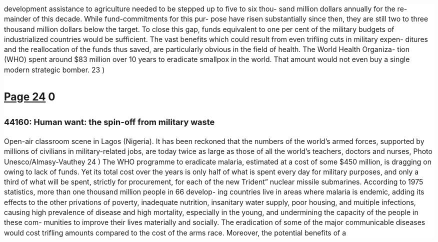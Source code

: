 development assistance to agriculture 
needed to be stepped up to five to six thou- 
sand million dollars annually for the re- 
mainder of this decade. 
While fund-commitments for this pur- 
pose have risen substantially since then, 
they are still two to three thousand million 
dollars below the target. To close this gap, 
funds equivalent to one per cent of the 
military budgets of industrialized countries 
would be sufficient. 
The vast benefits which could result 
from even trifling cuts in military expen- 
ditures and the reallocation of the funds 
thus saved, are particularly obvious in the 
field of health. The World Health Organiza- 
tion (WHO) spent around $83 million over 
10 years to eradicate smallpox in the world. 
That amount would not even buy a single 
modern strategic bomber. 
23 
)

## [Page 24](074770engo.pdf#page=24) 0

### 44160: Human want: the spin-off from military waste

  
Open-air classroom scene in 
Lagos (Nigeria). It has been 
reckoned that the numbers of 
the world’s armed forces, 
supported by millions of 
civilians in military-related 
jobs, are today twice as large 
as those of all the world’s 
teachers, doctors and nurses, 
Photo Unesco/Almasy-Vauthey 
24 
) The WHO programme to eradicate 
malaria, estimated at a cost of some $450 
million, is dragging on owing to lack of 
funds. Yet its total cost over the years is 
only half of what is spent every day for 
military purposes, and only a third of what 
will be spent, strictly for procurement, for 
each of the new Trident” nuclear missile 
submarines. 
According to 1975 statistics, more than 
one thousand million people in 66 develop- 
ing countries live in areas where malaria is 
endemic, adding its effects to the other 
privations of poverty, inadequate nutrition, 
insanitary water supply, poor housing, and 
muitiple infections, causing high 
prevalence of disease and high mortality, 
especially in the young, and undermining 
the capacity of the people in these com- 
munities to improve their lives materially 
and socially. 
The eradication of some of the major 
communicable diseases would cost trifling 
amounts compared to the cost of the arms 
race. Moreover, the potential benefits of a 